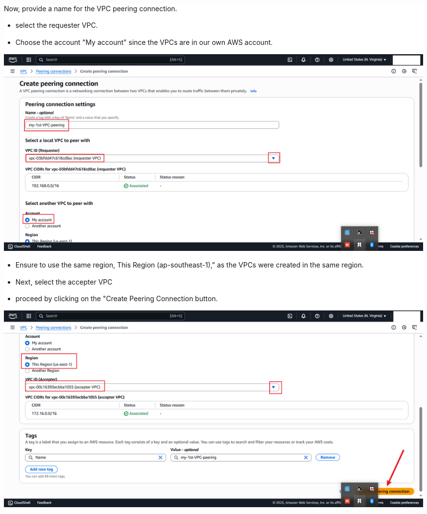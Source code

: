 
Now, provide a name for the VPC peering connection.

- select the requester VPC.

- Choose the account "My account" since the VPCs are in our own AWS account.

![](./Images/45.%201stVPCpeering.png)

- Ensure to use the same region, This Region (ap-southeast-1)," as the VPCs were created in the same region.

- Next, select the accepter VPC

- proceed by clicking on the "Create Peering Connection button.

![](./Images/46.%20Creatpeeringvpc.png)
